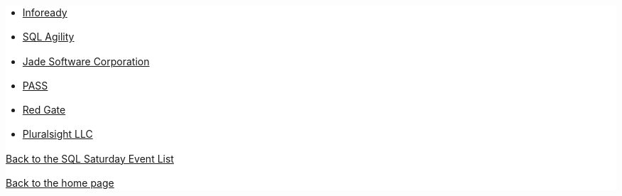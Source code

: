 - [Infoready](http://www.infoready.com.au/)
 
- [SQL Agility](http://www.sqlagility.com.au)
 
- [Jade Software Corporation](https://www.jadeworld.com/)
 
- [PASS](http://www.pass.org)
 
- [Red Gate](http://rd.gt/2j7SNf9)
 
- [Pluralsight  LLC](http://pluralsight.com)
 
[Back to the SQL Saturday Event List](/past)
 
[Back to the home page](/index)
 
